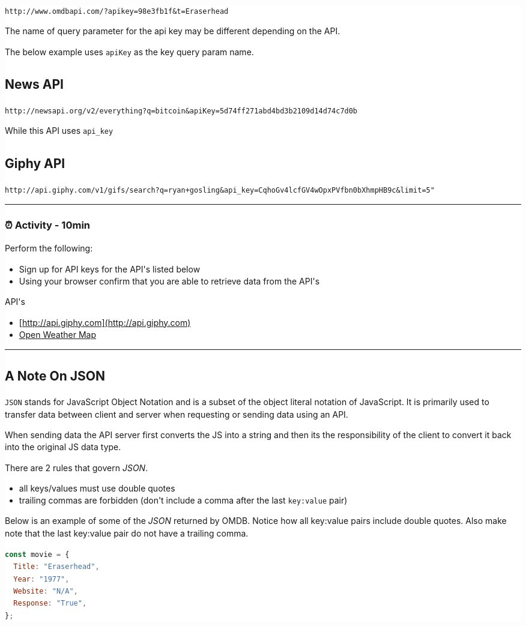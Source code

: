 ```url
http://www.omdbapi.com/?apikey=98e3fb1f&t=Eraserhead
```

The name of query parameter for the api key may be different depending on the API.

The below example uses `apiKey` as the key query param name.

## News API

```url
http://newsapi.org/v2/everything?q=bitcoin&apiKey=5d74ff271abd4bd3b2109d14d74c7d0b
```

While this API uses `api_key`

## Giphy API

```url
http://api.giphy.com/v1/gifs/search?q=ryan+gosling&api_key=CqhoGv4lcfGV4wOpxPVfbn0bXhmpHB9c&limit=5"
```

---

### :alarm_clock: Activity - 10min

Perform the following:

- Sign up for API keys for the API's listed below
- Using your browser confirm that you are able to retrieve data from the API's

API's

- [http://api.giphy.com](http://api.giphy.com)
- [Open Weather Map](https://home.openweathermap.org/users/sign_up)

---

## A Note On JSON

`JSON` stands for JavaScript Object Notation and is a subset of the object literal notation of JavaScript. It is primarily used to transfer data between client and server when requesting or sending data using an API.

When sending data the API server first converts the JS into a string and then its the responsibility of the client to convert it back into the original JS data type.

There are 2 rules that govern _JSON_.

- all keys/values must use double quotes
- trailing commas are forbidden (don't include a comma after the last `key:value` pair)

Below is an example of some of the _JSON_ returned by OMDB. Notice how all key:value pairs include double quotes. Also make note that the last key:value pair do not have a trailing comma.

```js
const movie = {
  Title: "Eraserhead",
  Year: "1977",
  Website: "N/A",
  Response: "True",
};
```
